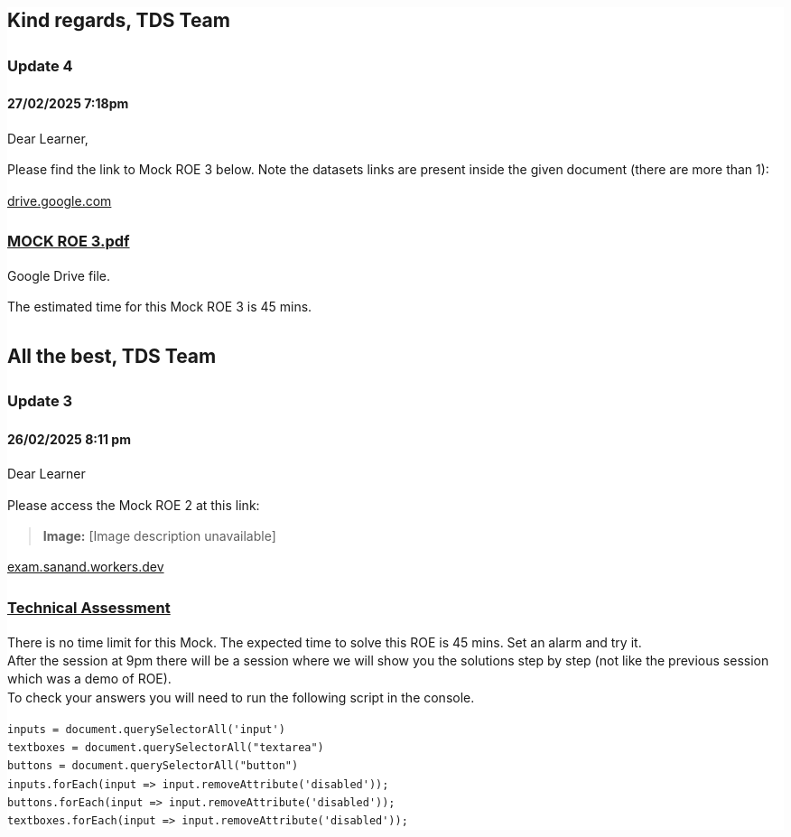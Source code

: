 ## Kind regards, TDS Team

### Update 4

#### 27/02/2025 7:18pm

Dear Learner,

Please find the link to Mock ROE 3 below. Note the datasets links are present inside the given document (there are more than 1):

[drive.google.com](https://drive.google.com/file/d/1kQKiBccRn6sUV_dvjk3ROZQKrc50oHfq/edit)

### [MOCK ROE 3.pdf](https://drive.google.com/file/d/1kQKiBccRn6sUV_dvjk3ROZQKrc50oHfq/edit)

Google Drive file.

The estimated time for this Mock ROE 3 is 45 mins.

## All the best, TDS Team

### Update 3

#### 26/02/2025 8:11 pm

Dear Learner

Please access the Mock ROE 2 at this link:



> **Image:** [Image description unavailable]


[exam.sanand.workers.dev](https://exam.sanand.workers.dev/tds-2024-sep-roe1)

### [Technical Assessment](https://exam.sanand.workers.dev/tds-2024-sep-roe1)

There is no time limit for this Mock. The expected time to solve this ROE is 45 mins. Set an alarm and try it.  
After the session at 9pm there will be a session where we will show you the solutions step by step (not like the previous session which was a demo of ROE).  
To check your answers you will need to run the following script in the console.

```
inputs = document.querySelectorAll('input')
textboxes = document.querySelectorAll("textarea")
buttons = document.querySelectorAll("button")
inputs.forEach(input => input.removeAttribute('disabled'));
buttons.forEach(input => input.removeAttribute('disabled'));
textboxes.forEach(input => input.removeAttribute('disabled'));

```

